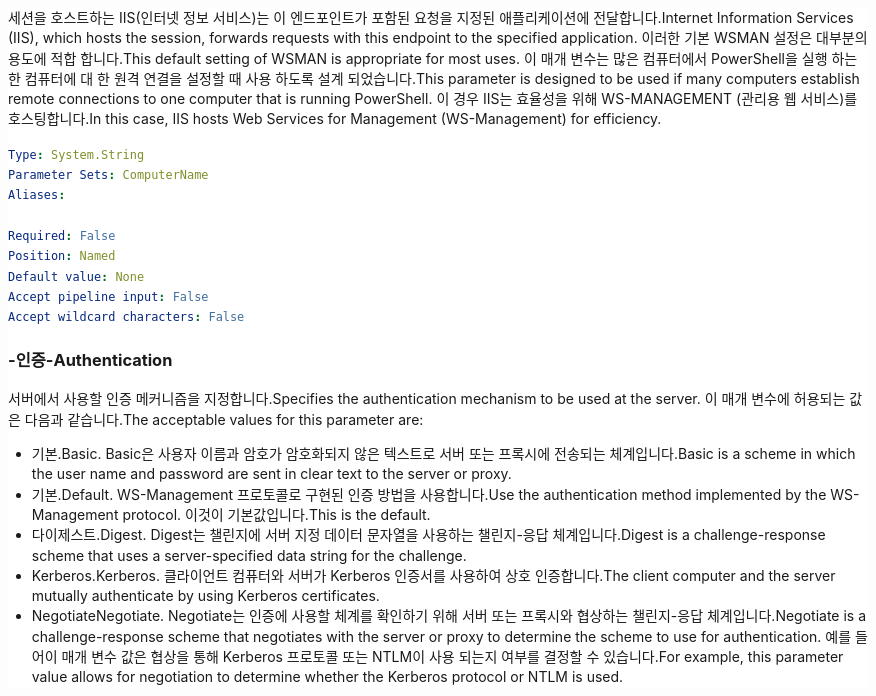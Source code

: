 <span data-ttu-id="1ef1b-122">세션을 호스트하는 IIS(인터넷 정보 서비스)는 이 엔드포인트가 포함된 요청을 지정된 애플리케이션에 전달합니다.</span><span class="sxs-lookup"><span data-stu-id="1ef1b-122">Internet Information Services (IIS), which hosts the session, forwards requests with this endpoint to the specified application.</span></span>
<span data-ttu-id="1ef1b-123">이러한 기본 WSMAN 설정은 대부분의 용도에 적합 합니다.</span><span class="sxs-lookup"><span data-stu-id="1ef1b-123">This default setting of WSMAN is appropriate for most uses.</span></span>
<span data-ttu-id="1ef1b-124">이 매개 변수는 많은 컴퓨터에서 PowerShell을 실행 하는 한 컴퓨터에 대 한 원격 연결을 설정할 때 사용 하도록 설계 되었습니다.</span><span class="sxs-lookup"><span data-stu-id="1ef1b-124">This parameter is designed to be used if many computers establish remote connections to one computer that is running PowerShell.</span></span>
<span data-ttu-id="1ef1b-125">이 경우 IIS는 효율성을 위해 WS-MANAGEMENT (관리용 웹 서비스)를 호스팅합니다.</span><span class="sxs-lookup"><span data-stu-id="1ef1b-125">In this case, IIS hosts Web Services for Management (WS-Management) for efficiency.</span></span>

```yaml
Type: System.String
Parameter Sets: ComputerName
Aliases:

Required: False
Position: Named
Default value: None
Accept pipeline input: False
Accept wildcard characters: False
```

### <span data-ttu-id="1ef1b-126">-인증</span><span class="sxs-lookup"><span data-stu-id="1ef1b-126">-Authentication</span></span>

<span data-ttu-id="1ef1b-127">서버에서 사용할 인증 메커니즘을 지정합니다.</span><span class="sxs-lookup"><span data-stu-id="1ef1b-127">Specifies the authentication mechanism to be used at the server.</span></span>
<span data-ttu-id="1ef1b-128">이 매개 변수에 허용되는 값은 다음과 같습니다.</span><span class="sxs-lookup"><span data-stu-id="1ef1b-128">The acceptable values for this parameter are:</span></span>

- <span data-ttu-id="1ef1b-129">기본.</span><span class="sxs-lookup"><span data-stu-id="1ef1b-129">Basic.</span></span>
<span data-ttu-id="1ef1b-130">Basic은 사용자 이름과 암호가 암호화되지 않은 텍스트로 서버 또는 프록시에 전송되는 체계입니다.</span><span class="sxs-lookup"><span data-stu-id="1ef1b-130">Basic is a scheme in which the user name and password are sent in clear text to the server or proxy.</span></span>
- <span data-ttu-id="1ef1b-131">기본.</span><span class="sxs-lookup"><span data-stu-id="1ef1b-131">Default.</span></span>
<span data-ttu-id="1ef1b-132">WS-Management 프로토콜로 구현된 인증 방법을 사용합니다.</span><span class="sxs-lookup"><span data-stu-id="1ef1b-132">Use the authentication method implemented by the WS-Management protocol.</span></span>
<span data-ttu-id="1ef1b-133">이것이 기본값입니다.</span><span class="sxs-lookup"><span data-stu-id="1ef1b-133">This is the default.</span></span>
- <span data-ttu-id="1ef1b-134">다이제스트.</span><span class="sxs-lookup"><span data-stu-id="1ef1b-134">Digest.</span></span>
<span data-ttu-id="1ef1b-135">Digest는 챌린지에 서버 지정 데이터 문자열을 사용하는 챌린지-응답 체계입니다.</span><span class="sxs-lookup"><span data-stu-id="1ef1b-135">Digest is a challenge-response scheme that uses a server-specified data string for the challenge.</span></span>
- <span data-ttu-id="1ef1b-136">Kerberos.</span><span class="sxs-lookup"><span data-stu-id="1ef1b-136">Kerberos.</span></span>
<span data-ttu-id="1ef1b-137">클라이언트 컴퓨터와 서버가 Kerberos 인증서를 사용하여 상호 인증합니다.</span><span class="sxs-lookup"><span data-stu-id="1ef1b-137">The client computer and the server mutually authenticate by using Kerberos certificates.</span></span>
- <span data-ttu-id="1ef1b-138">Negotiate</span><span class="sxs-lookup"><span data-stu-id="1ef1b-138">Negotiate.</span></span>
<span data-ttu-id="1ef1b-139">Negotiate는 인증에 사용할 체계를 확인하기 위해 서버 또는 프록시와 협상하는 챌린지-응답 체계입니다.</span><span class="sxs-lookup"><span data-stu-id="1ef1b-139">Negotiate is a challenge-response scheme that negotiates with the server or proxy to determine the scheme to use for authentication.</span></span>
<span data-ttu-id="1ef1b-140">예를 들어이 매개 변수 값은 협상을 통해 Kerberos 프로토콜 또는 NTLM이 사용 되는지 여부를 결정할 수 있습니다.</span><span class="sxs-lookup"><span data-stu-id="1ef1b-140">For example, this parameter value allows for negotiation to determine whether the Kerberos protocol or NTLM is used.</span></span>